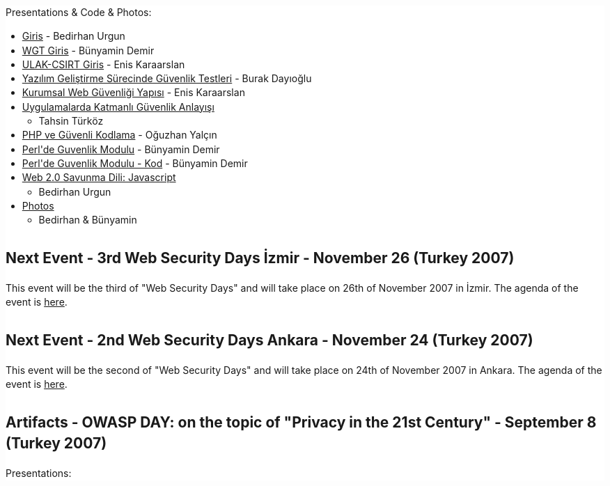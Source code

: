 Presentations & Code & Photos:

  - [Giris](http://www.webguvenligi.org/docs/ankara/init_ankara.ppt) -
    Bedirhan Urgun
  - [WGT Giris](http://www.webguvenligi.org/docs/ankara/wgt.ppt) -
    Bünyamin Demir
  - [ULAK-CSIRT
    Giris](http://www.webguvenligi.org/docs/izmir/ulakcsirt.pdf) - Enis
    Karaarslan
  - [Yazılım Geliştirme Sürecinde Güvenlik
    Testleri](http://www.webguvenligi.org/docs/ankara/burak_sc.ppt) -
    Burak Dayıoğlu
  - [Kurumsal Web Güvenliği
    Yapısı](http://www.webguvenligi.org/docs/izmir/enis_web.ppt) -
    Enis Karaarslan
  - [Uygulamalarda Katmanlı Güvenlik
    Anlayışı](http://www.webguvenligi.org/docs/izmir/tahsin_did.ppt)
    - Tahsin Türköz
  - [PHP ve Güvenli
    Kodlama](http://www.webguvenligi.org/docs/izmir/oguzhan_php.ppt) -
    Oğuzhan Yalçın
  - [Perl'de Guvenlik
    Modulu](http://www.webguvenligi.org/docs/ankara/bunyamin_pl.ppt) -
    Bünyamin Demir
  - [Perl'de Guvenlik Modulu -
    Kod](http://www.webguvenligi.org/docs/izmir/security_pm.rar) -
    Bünyamin Demir
  - [Web 2.0 Savunma Dili:
    Javascript](http://www.webguvenligi.org/docs/ankara/bedirhan_js.ppt)
    - Bedirhan Urgun
  - [Photos](http://www.flickr.com/photos/webguvenligi/sets/72157603311164597/)
    - Bedirhan & Bünyamin

## Next Event - 3rd Web Security Days İzmir - November 26 (Turkey 2007)

This event will be the third of "Web Security Days" and will take place
on 26th of November 2007 in İzmir. The agenda of the event is
[here](https://www.owasp.org/index.php/3rd_Web_Security_Days_OWASP_Turkey).

## Next Event - 2nd Web Security Days Ankara - November 24 (Turkey 2007)

This event will be the second of "Web Security Days" and will take place
on 24th of November 2007 in Ankara. The agenda of the event is
[here](https://www.owasp.org/index.php/2nd_Web_Security_Days_OWASP_Turkey).

## Artifacts - OWASP DAY: on the topic of "Privacy in the 21st Century" - September 8 (Turkey 2007)

Presentations:
